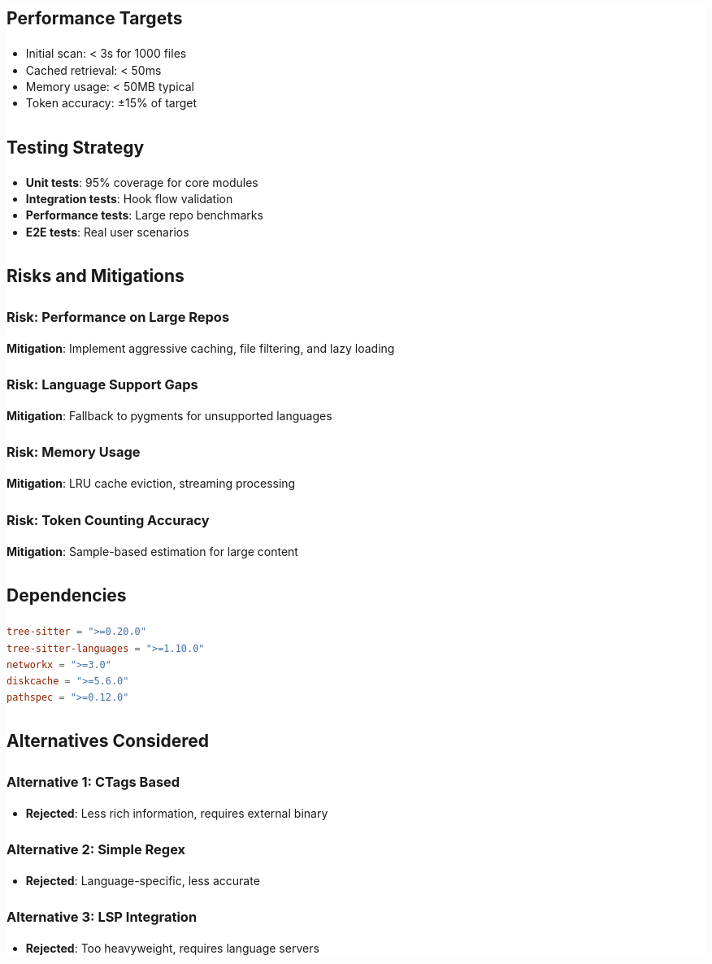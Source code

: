 ## Performance Targets
- Initial scan: < 3s for 1000 files
- Cached retrieval: < 50ms
- Memory usage: < 50MB typical
- Token accuracy: ±15% of target

## Testing Strategy
- **Unit tests**: 95% coverage for core modules
- **Integration tests**: Hook flow validation
- **Performance tests**: Large repo benchmarks
- **E2E tests**: Real user scenarios

## Risks and Mitigations

### Risk: Performance on Large Repos
**Mitigation**: Implement aggressive caching, file filtering, and lazy loading

### Risk: Language Support Gaps
**Mitigation**: Fallback to pygments for unsupported languages

### Risk: Memory Usage
**Mitigation**: LRU cache eviction, streaming processing

### Risk: Token Counting Accuracy
**Mitigation**: Sample-based estimation for large content

## Dependencies
```toml
tree-sitter = ">=0.20.0"
tree-sitter-languages = ">=1.10.0"  
networkx = ">=3.0"
diskcache = ">=5.6.0"
pathspec = ">=0.12.0"
```

## Alternatives Considered

### Alternative 1: CTags Based
- **Rejected**: Less rich information, requires external binary

### Alternative 2: Simple Regex
- **Rejected**: Language-specific, less accurate

### Alternative 3: LSP Integration
- **Rejected**: Too heavyweight, requires language servers
